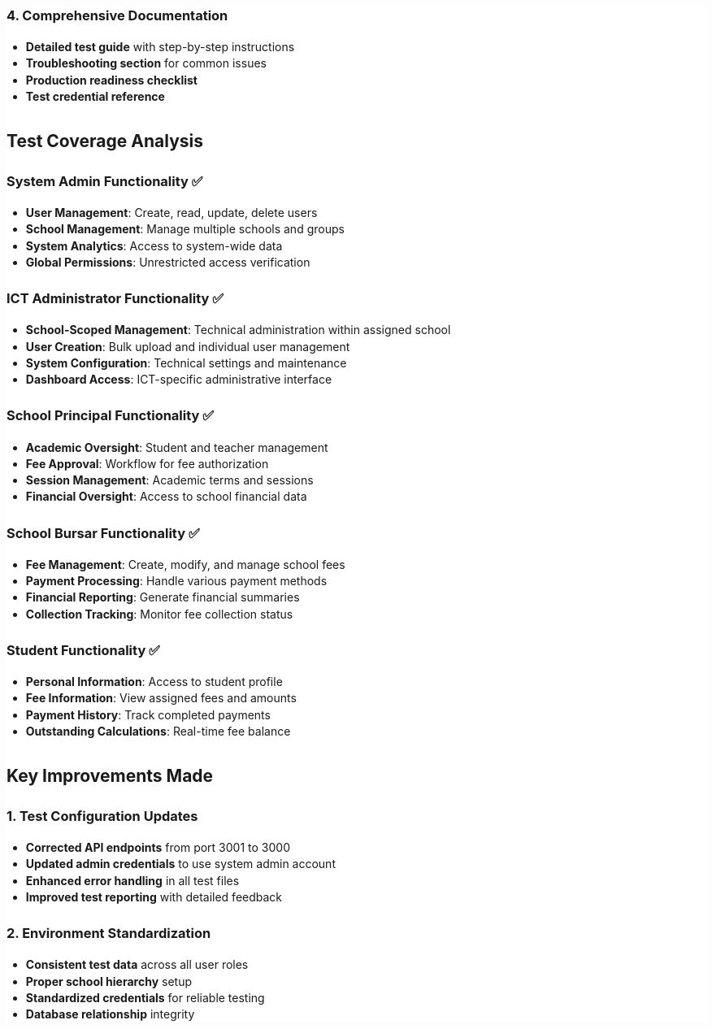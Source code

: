 ### 4. Comprehensive Documentation
- **Detailed test guide** with step-by-step instructions
- **Troubleshooting section** for common issues
- **Production readiness checklist**
- **Test credential reference**

## Test Coverage Analysis

### System Admin Functionality ✅
- **User Management**: Create, read, update, delete users
- **School Management**: Manage multiple schools and groups
- **System Analytics**: Access to system-wide data
- **Global Permissions**: Unrestricted access verification

### ICT Administrator Functionality ✅
- **School-Scoped Management**: Technical administration within assigned school
- **User Creation**: Bulk upload and individual user management
- **System Configuration**: Technical settings and maintenance
- **Dashboard Access**: ICT-specific administrative interface

### School Principal Functionality ✅
- **Academic Oversight**: Student and teacher management
- **Fee Approval**: Workflow for fee authorization
- **Session Management**: Academic terms and sessions
- **Financial Oversight**: Access to school financial data

### School Bursar Functionality ✅
- **Fee Management**: Create, modify, and manage school fees
- **Payment Processing**: Handle various payment methods
- **Financial Reporting**: Generate financial summaries
- **Collection Tracking**: Monitor fee collection status

### Student Functionality ✅
- **Personal Information**: Access to student profile
- **Fee Information**: View assigned fees and amounts
- **Payment History**: Track completed payments
- **Outstanding Calculations**: Real-time fee balance

## Key Improvements Made

### 1. Test Configuration Updates
- **Corrected API endpoints** from port 3001 to 3000
- **Updated admin credentials** to use system admin account
- **Enhanced error handling** in all test files
- **Improved test reporting** with detailed feedback

### 2. Environment Standardization
- **Consistent test data** across all user roles
- **Proper school hierarchy** setup
- **Standardized credentials** for reliable testing
- **Database relationship** integrity
